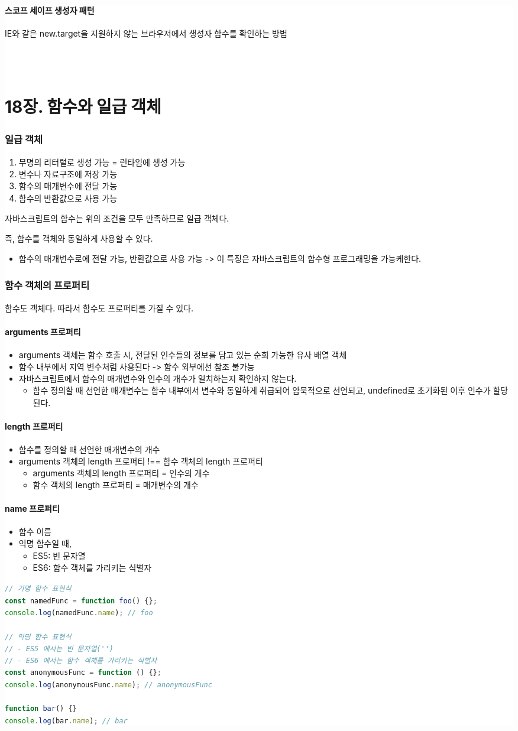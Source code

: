 #### 스코프 세이프 생성자 패턴

IE와 같은 new.target을 지원하지 않는 브라우저에서 생성자 함수를 확인하는 방법

<br/>
<br/>

# 18장. 함수와 일급 객체

### 일급 객체

1. 무명의 리터럴로 생성 가능 = 런타임에 생성 가능
2. 변수나 자료구조에 저장 가능
3. 함수의 매개변수에 전달 가능
4. 함수의 반환값으로 사용 가능

자바스크립트의 함수는 위의 조건을 모두 만족하므로 일급 객체다.

즉, 함수를 객체와 동일하게 사용할 수 있다.

- 함수의 매개변수로에 전달 가능, 반환값으로 사용 가능
  -> 이 특징은 자바스크립트의 함수형 프로그래밍을 가능케한다.

### 함수 객체의 프로퍼티

함수도 객체다. 따라서 함수도 프로퍼티를 가질 수 있다.

#### arguments 프로퍼티

- arguments 객체는 함수 호출 시, 전달된 인수들의 정보를 담고 있는 순회 가능한 유사 배열 객체
- 함수 내부에서 지역 변수처럼 사용된다 -> 함수 외부에선 참조 불가능
- 자바스크립트에서 함수의 매개변수와 인수의 개수가 일치하는지 확인하지 않는다.
  - 함수 정의할 때 선언한 매개변수는 함수 내부에서 변수와 동일하게 취급되어 암묵적으로 선언되고, undefined로 초기화된 이후 인수가 할당된다.

#### length 프로퍼티

- 함수를 정의할 때 선언한 매개변수의 개수
- arguments 객체의 length 프로퍼티 !== 함수 객체의 length 프로퍼티
  - arguments 객체의 length 프로퍼티 = 인수의 개수
  - 함수 객체의 length 프로퍼티 = 매개변수의 개수

#### name 프로퍼티

- 함수 이름
- 익명 함수일 때,
  - ES5: 빈 문자열
  - ES6: 함수 객체를 가리키는 식별자

```js
// 기명 함수 표현식
const namedFunc = function foo() {};
console.log(namedFunc.name); // foo

// 익명 함수 표현식
// - ES5 에서는 빈 문자열('')
// - ES6 에서는 함수 객체를 가리키는 식별자
const anonymousFunc = function () {};
console.log(anonymousFunc.name); // anonymousFunc

function bar() {}
console.log(bar.name); // bar
```
